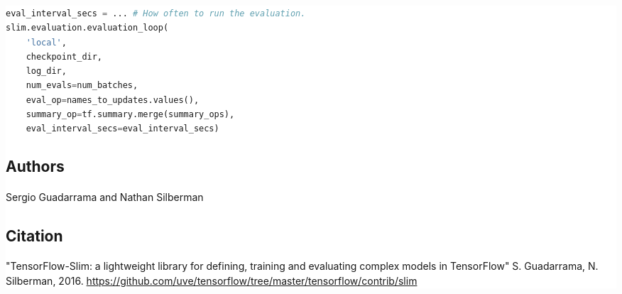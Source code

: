 ```python
eval_interval_secs = ... # How often to run the evaluation.
slim.evaluation.evaluation_loop(
    'local',
    checkpoint_dir,
    log_dir,
    num_evals=num_batches,
    eval_op=names_to_updates.values(),
    summary_op=tf.summary.merge(summary_ops),
    eval_interval_secs=eval_interval_secs)
```

## Authors
Sergio Guadarrama and Nathan Silberman

## Citation
"TensorFlow-Slim: a lightweight library for defining, training and evaluating complex models in TensorFlow"
S. Guadarrama, N. Silberman, 2016.
https://github.com/uve/tensorflow/tree/master/tensorflow/contrib/slim
